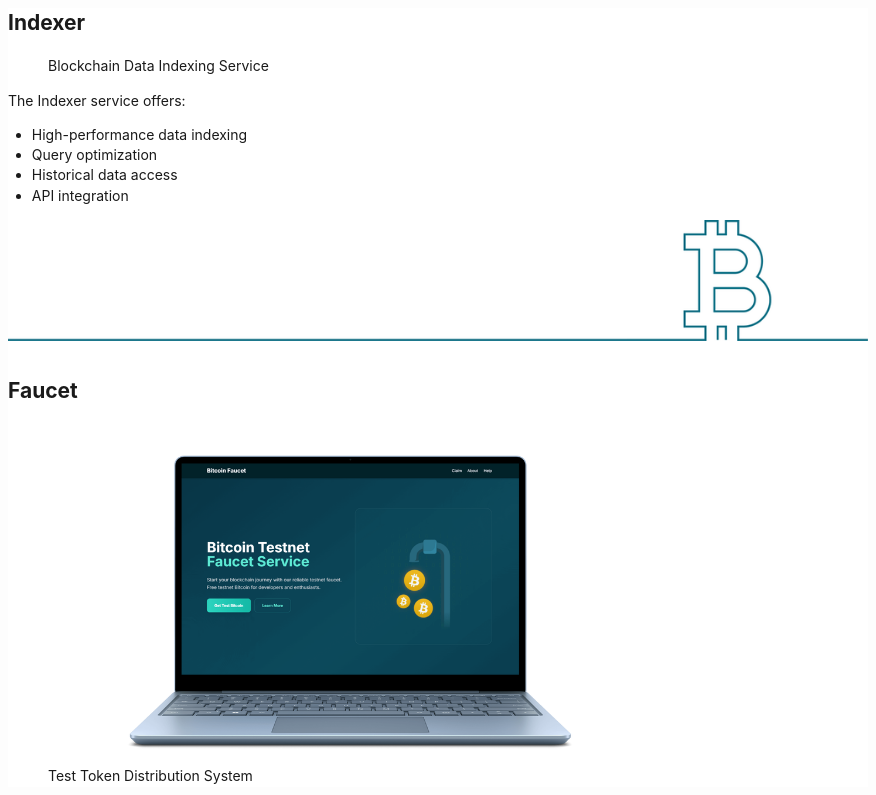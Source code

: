 ## Indexer
<div class="tool-section">
  <figure>
     <figcaption>Blockchain Data Indexing Service</figcaption>
  </figure>

  The Indexer service offers:
  - High-performance data indexing
  - Query optimization
  - Historical data access
  - API integration

</div>

![bitcoin](/bitcoin-line.svg)

## Faucet
<div class="tool-section">
  <figure>
    <img src="/images/tools/faucet.png" alt="Angor Faucet Interface" width="600"/>
    <figcaption>Test Token Distribution System</figcaption>
  </figure>
